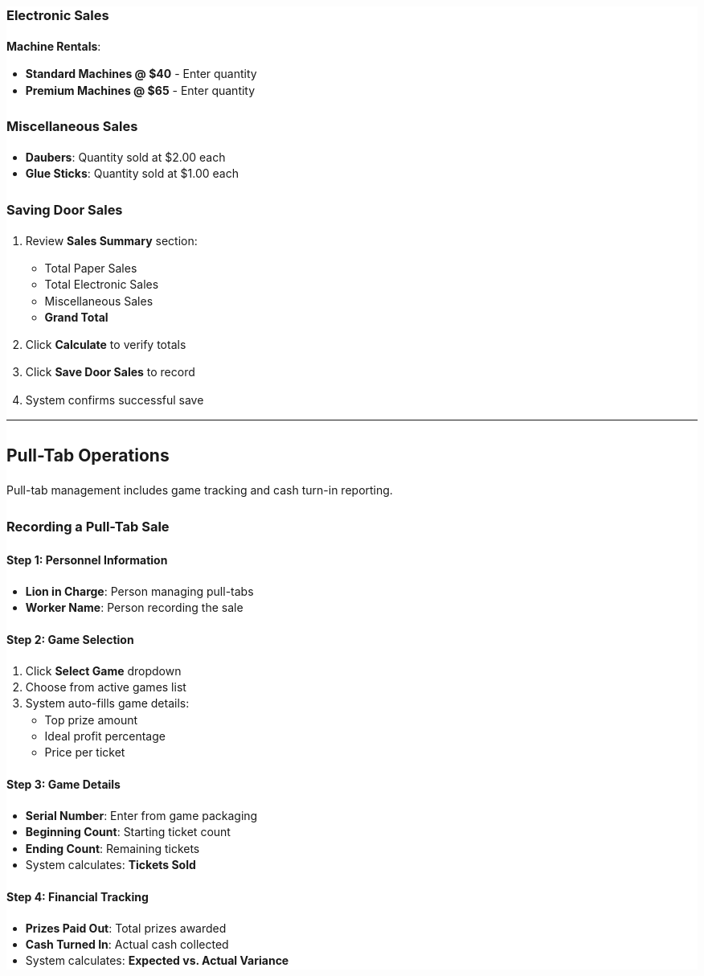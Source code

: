 ### Electronic Sales

**Machine Rentals**:
- **Standard Machines @ $40** - Enter quantity
- **Premium Machines @ $65** - Enter quantity

### Miscellaneous Sales

- **Daubers**: Quantity sold at $2.00 each
- **Glue Sticks**: Quantity sold at $1.00 each

### Saving Door Sales

1. Review **Sales Summary** section:
   - Total Paper Sales
   - Total Electronic Sales
   - Miscellaneous Sales
   - **Grand Total**

2. Click **Calculate** to verify totals
3. Click **Save Door Sales** to record
4. System confirms successful save

---

## Pull-Tab Operations

Pull-tab management includes game tracking and cash turn-in reporting.

### Recording a Pull-Tab Sale

#### Step 1: Personnel Information
- **Lion in Charge**: Person managing pull-tabs
- **Worker Name**: Person recording the sale

#### Step 2: Game Selection
1. Click **Select Game** dropdown
2. Choose from active games list
3. System auto-fills game details:
   - Top prize amount
   - Ideal profit percentage
   - Price per ticket

#### Step 3: Game Details
- **Serial Number**: Enter from game packaging
- **Beginning Count**: Starting ticket count
- **Ending Count**: Remaining tickets
- System calculates: **Tickets Sold**

#### Step 4: Financial Tracking
- **Prizes Paid Out**: Total prizes awarded
- **Cash Turned In**: Actual cash collected
- System calculates: **Expected vs. Actual Variance**
